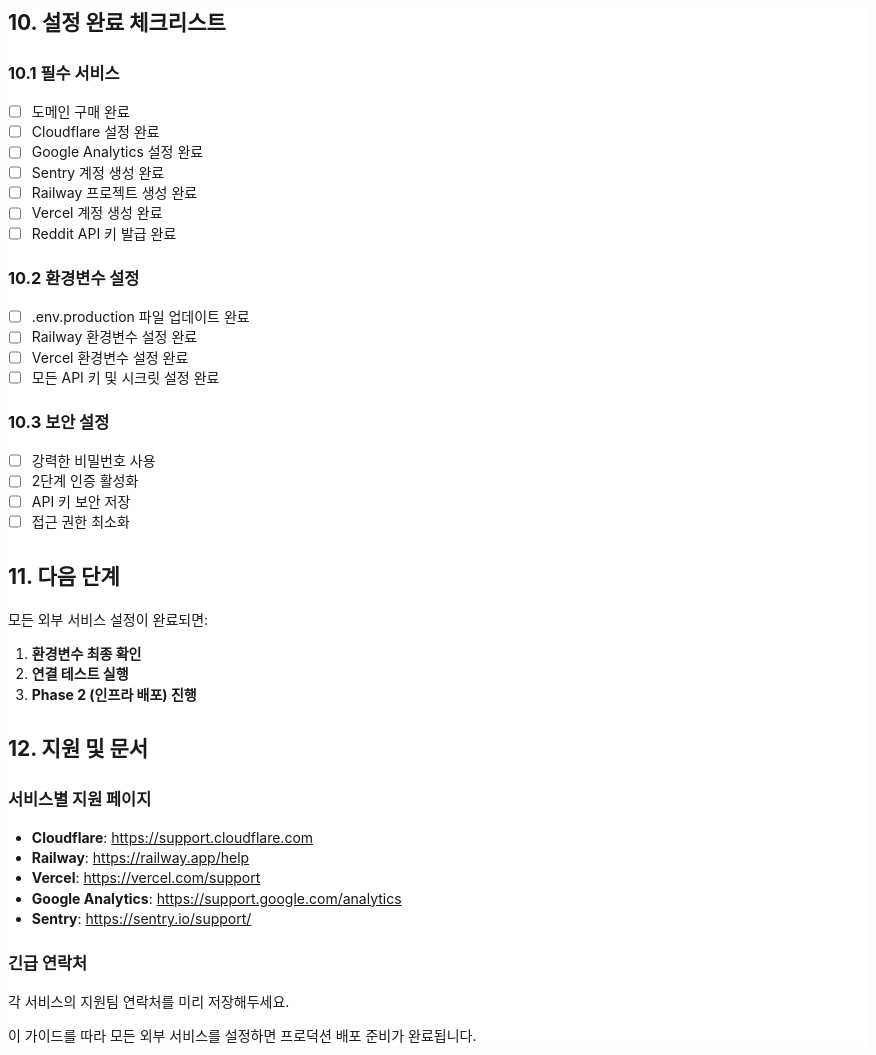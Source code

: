 ## 10. 설정 완료 체크리스트

### 10.1 필수 서비스
- [ ] 도메인 구매 완료
- [ ] Cloudflare 설정 완료
- [ ] Google Analytics 설정 완료
- [ ] Sentry 계정 생성 완료
- [ ] Railway 프로젝트 생성 완료
- [ ] Vercel 계정 생성 완료
- [ ] Reddit API 키 발급 완료

### 10.2 환경변수 설정
- [ ] .env.production 파일 업데이트 완료
- [ ] Railway 환경변수 설정 완료
- [ ] Vercel 환경변수 설정 완료
- [ ] 모든 API 키 및 시크릿 설정 완료

### 10.3 보안 설정
- [ ] 강력한 비밀번호 사용
- [ ] 2단계 인증 활성화
- [ ] API 키 보안 저장
- [ ] 접근 권한 최소화

## 11. 다음 단계

모든 외부 서비스 설정이 완료되면:

1. **환경변수 최종 확인**
2. **연결 테스트 실행**
3. **Phase 2 (인프라 배포) 진행**

## 12. 지원 및 문서

### 서비스별 지원 페이지
- **Cloudflare**: https://support.cloudflare.com
- **Railway**: https://railway.app/help
- **Vercel**: https://vercel.com/support
- **Google Analytics**: https://support.google.com/analytics
- **Sentry**: https://sentry.io/support/

### 긴급 연락처
각 서비스의 지원팀 연락처를 미리 저장해두세요.

이 가이드를 따라 모든 외부 서비스를 설정하면 프로덕션 배포 준비가 완료됩니다.